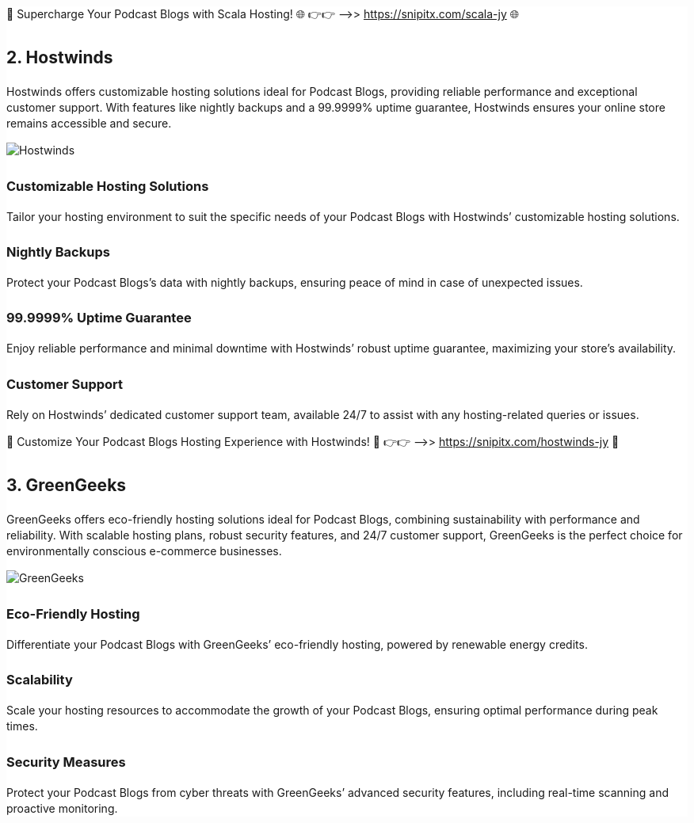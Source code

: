 🚀 Supercharge Your Podcast Blogs with Scala Hosting! 🌐
👉👉 -->> https://snipitx.com/scala-jy 🌐

## 2. Hostwinds

Hostwinds offers customizable hosting solutions ideal for Podcast Blogs, providing reliable performance and exceptional customer support. With features like nightly backups and a 99.9999% uptime guarantee, Hostwinds ensures your online store remains accessible and secure.

![Hostwinds](https://i.imgur.com/53aSNXx.jpeg "Hostwinds Hosting")

### Customizable Hosting Solutions
Tailor your hosting environment to suit the specific needs of your Podcast Blogs with Hostwinds’ customizable hosting solutions.

### Nightly Backups
Protect your Podcast Blogs’s data with nightly backups, ensuring peace of mind in case of unexpected issues.

### 99.9999% Uptime Guarantee
Enjoy reliable performance and minimal downtime with Hostwinds’ robust uptime guarantee, maximizing your store’s availability.

### Customer Support
Rely on Hostwinds’ dedicated customer support team, available 24/7 to assist with any hosting-related queries or issues.

🌟 Customize Your Podcast Blogs Hosting Experience with Hostwinds! 🚀
👉👉 -->> https://snipitx.com/hostwinds-jy 🚀


## 3. GreenGeeks

GreenGeeks offers eco-friendly hosting solutions ideal for Podcast Blogs, combining sustainability with performance and reliability. With scalable hosting plans, robust security features, and 24/7 customer support, GreenGeeks is the perfect choice for environmentally conscious e-commerce businesses.

![GreenGeeks](https://i.imgur.com/eEwuntu.jpg "GreenGeeks Hosting")

### Eco-Friendly Hosting
Differentiate your Podcast Blogs with GreenGeeks’ eco-friendly hosting, powered by renewable energy credits.

### Scalability
Scale your hosting resources to accommodate the growth of your Podcast Blogs, ensuring optimal performance during peak times.

### Security Measures
Protect your Podcast Blogs from cyber threats with GreenGeeks’ advanced security features, including real-time scanning and proactive monitoring.
